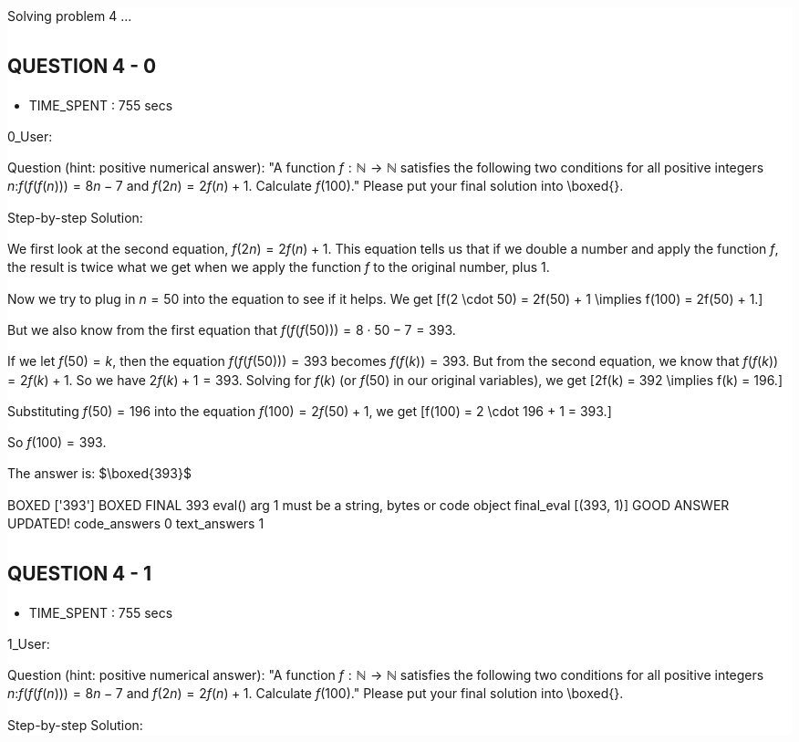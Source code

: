 Solving problem 4 ...



## QUESTION 4 - 0 
- TIME_SPENT : 755 secs

0_User:

Question (hint: positive numerical answer):
"A function $f: \mathbb N \to \mathbb N$ satisfies the following two conditions for all positive integers $n$:$f(f(f(n)))=8n-7$ and $f(2n)=2f(n)+1$. Calculate $f(100)$."
Please put your final solution into \boxed{}.

Step-by-step Solution:



We first look at the second equation, $f(2n)=2f(n)+1$. This equation tells us that if we double a number and apply the function $f$, the result is twice what we get when we apply the function $f$ to the original number, plus 1.

Now we try to plug in $n=50$ into the equation to see if it helps. We get
\[f(2 \cdot 50) = 2f(50) + 1 \implies f(100) = 2f(50) + 1.\]

But we also know from the first equation that $f(f(f(50))) = 8 \cdot 50 - 7 = 393$.

If we let $f(50) = k$, then the equation $f(f(f(50))) = 393$ becomes $f(f(k)) = 393$. But from the second equation, we know that $f(f(k)) = 2f(k) + 1$. So we have $2f(k) + 1 = 393$. Solving for $f(k)$ (or $f(50)$ in our original variables), we get
\[2f(k) = 392 \implies f(k) = 196.\]

Substituting $f(50) = 196$ into the equation $f(100) = 2f(50) + 1$, we get
\[f(100) = 2 \cdot 196 + 1 = 393.\]

So $f(100) = 393$.

The answer is: $\boxed{393}$

BOXED ['393']
BOXED FINAL 393
eval() arg 1 must be a string, bytes or code object final_eval
[(393, 1)]
GOOD ANSWER UPDATED!
code_answers 0 text_answers 1



## QUESTION 4 - 1 
- TIME_SPENT : 755 secs

1_User:

Question (hint: positive numerical answer):
"A function $f: \mathbb N \to \mathbb N$ satisfies the following two conditions for all positive integers $n$:$f(f(f(n)))=8n-7$ and $f(2n)=2f(n)+1$. Calculate $f(100)$."
Please put your final solution into \boxed{}.

Step-by-step Solution:
